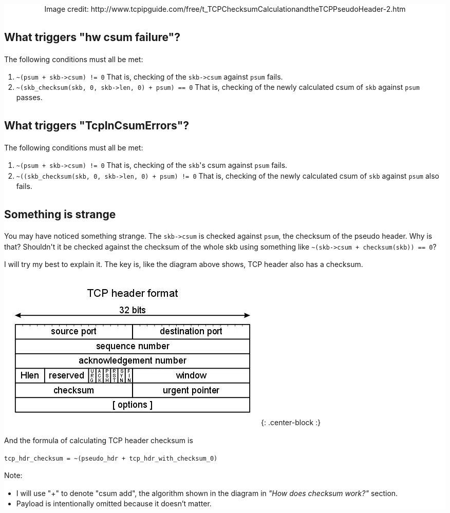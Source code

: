 <div align="center">Image credit:
http://www.tcpipguide.com/free/t_TCPChecksumCalculationandtheTCPPseudoHeader-2.htm</div>

## What triggers "hw csum failure"?
The following conditions must all be met:
1. `~(psum + skb->csum) != 0` That is, checking of the `skb->csum` against `psum` fails.
2. `~(skb_checksum(skb, 0, skb->len, 0) + psum) == 0` That is, checking of the
   newly calculated csum of `skb` against `psum` passes.

## What triggers "TcpInCsumErrors"?
The following conditions must all be met:
1. `~(psum + skb->csum) != 0` That is, checking of the `skb`'s csum against `psum` fails.
2. `~((skb_checksum(skb, 0, skb->len, 0) + psum) != 0` That is, checking of the
   newly calculated csum of `skb` against `psum` also fails.

## Something is strange
You may have noticed something strange. The `skb->csum` is checked against
`psum`, the checksum of the pseudo header. Why is that? Shouldn't it be checked
against the checksum of the whole skb using something like `~(skb->csum +
checksum(skb)) == 0`?

I will try my best to explain it. The key is, like the diagram above shows, TCP
header also has a checksum.

![TCP header format](/img/tcp_header_format.jpg){: .center-block :}

And the formula of calculating TCP header checksum is

```
tcp_hdr_checksum = ~(pseudo_hdr + tcp_hdr_with_checksum_0)
```

Note:
* I will use "+" to denote "csum add", the algorithm shown in the diagram in
  *"How does checksum work?"* section.
* Payload is intentionally omitted because it doesn’t matter.
